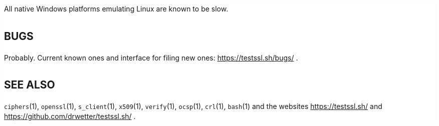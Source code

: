 All native Windows platforms emulating Linux are known to be slow.


## BUGS

Probably. Current known ones and interface for filing new ones: https://testssl.sh/bugs/ .


## SEE ALSO

`ciphers`(1), `openssl`(1), `s_client`(1), `x509`(1), `verify`(1), `ocsp`(1), `crl`(1), `bash`(1) and the websites https://testssl.sh/ and https://github.com/drwetter/testssl.sh/ .
